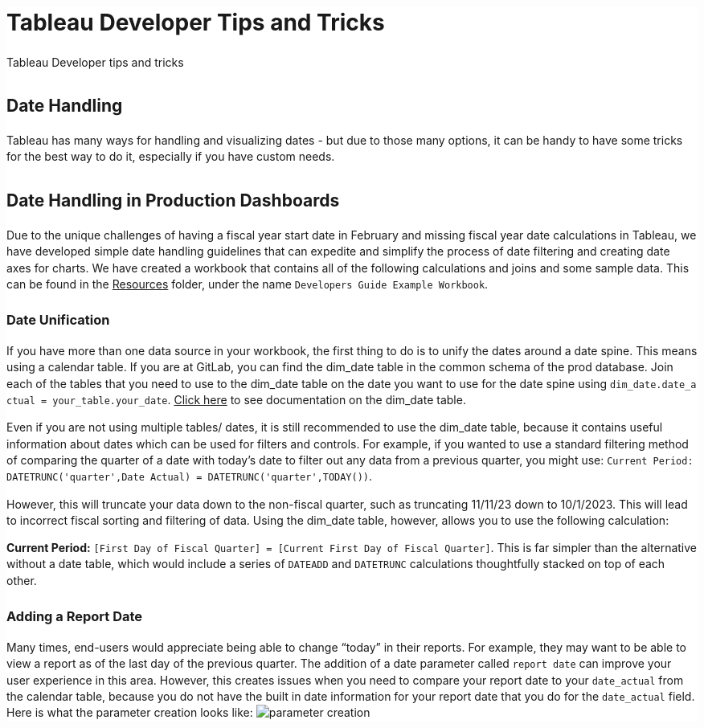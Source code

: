 

# Tableau Developer Tips and Tricks

Tableau Developer tips and tricks

## Date Handling

Tableau has many ways for handling and visualizing dates - but due to those many options, it can be handy to have some tricks for the best way to do it, especially if you have custom needs.

## Date Handling in Production Dashboards

Due to the unique challenges of having a fiscal year start date in February and missing fiscal year date calculations in Tableau, we have developed simple date handling guidelines that can expedite and simplify the process of date filtering and creating date axes for charts. We have created a workbook that contains all of the following calculations and joins and some sample data. This can be found in the [Resources](https://10az.online.tableau.com/#/site/gitlab/projects/367720) folder, under the name `Developers Guide Example Workbook`.

### Date Unification

If you have more than one data source in your workbook, the first thing to do is to unify the dates around a date spine. This means using a calendar table. If you are at GitLab, you can find the dim_date table in the common schema of the prod database. Join each of the tables that you need to use to the dim_date table on the date you want to use for the date spine using `dim_date.date_actual = your_table.your_date`. [Click here](https://dbt.gitlabdata.com/#!/model/model.gitlab_snowflake.dim_date) to see documentation on the dim_date table.

Even if you are not using multiple tables/ dates, it is still recommended to use the dim_date table, because it contains useful information about dates which can be used for filters and controls. For example, if you wanted to use a standard filtering method of comparing the quarter of a date with today’s date to filter out any data from a previous quarter, you might use: `Current Period: DATETRUNC('quarter',Date Actual) = DATETRUNC('quarter',TODAY())`.

However, this will truncate your data down to the non-fiscal quarter, such as truncating 11/11/23 down to 10/1/2023. This will lead to incorrect fiscal sorting and filtering of data. Using the dim_date table, however, allows you to use the following calculation:

**Current Period:** `[First Day of Fiscal Quarter] = [Current First Day of Fiscal Quarter]`. This is far simpler than the alternative without a date table, which would include a series of `DATEADD` and `DATETRUNC` calculations thoughtfully stacked on top of each other.

### Adding a Report Date

Many times, end-users would appreciate being able to change “today” in their reports. For example, they may want to be able to view a report as of the last day of the previous quarter. The addition of a date parameter called `report date` can improve your user experience in this area. However, this creates issues when you need to compare your report date to your `date_actual` from the calendar table, because you do not have the built in date information for your report date that you do for the `date_actual` field. Here is what the parameter creation looks like: ![parameter creation](../../images/handbook/enterprise-data/platform/image-1.png)
